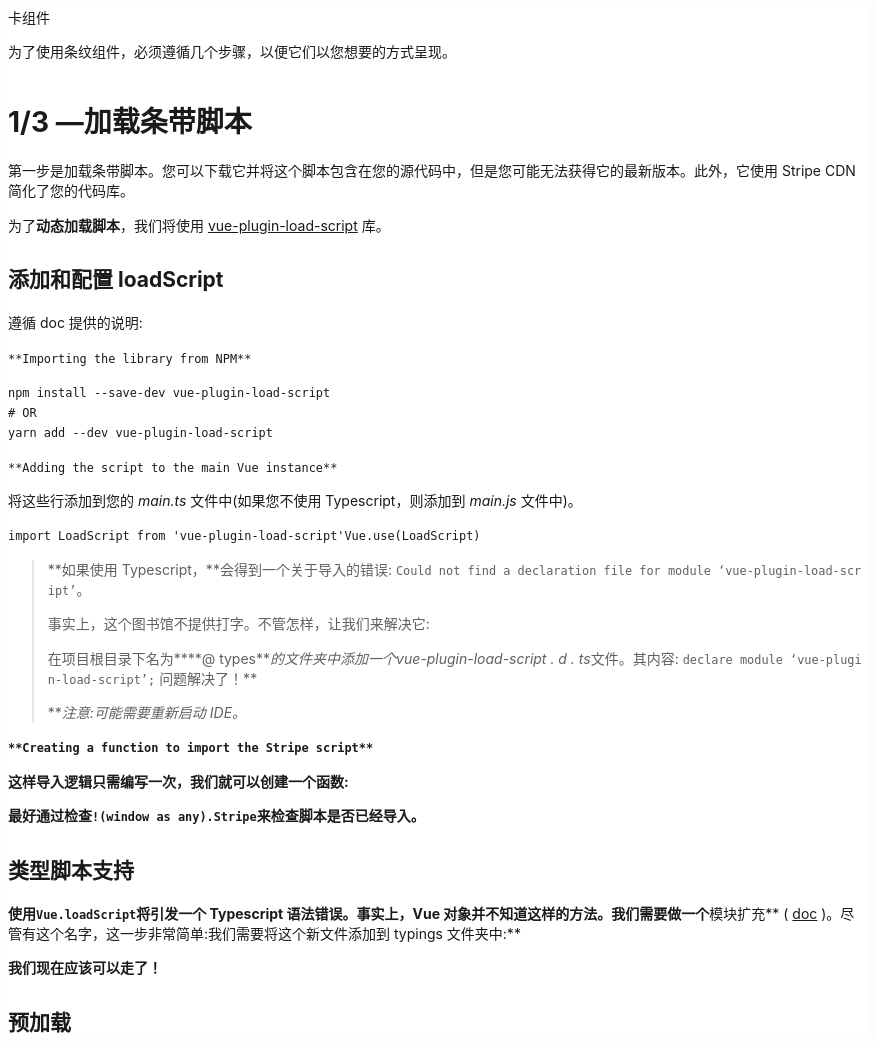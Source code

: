 卡组件

为了使用条纹组件，必须遵循几个步骤，以便它们以您想要的方式呈现。

# 1/3 —加载条带脚本

第一步是加载条带脚本。您可以下载它并将这个脚本包含在您的源代码中，但是您可能无法获得它的最新版本。此外，它使用 Stripe CDN 简化了您的代码库。

为了**动态加载脚本**，我们将使用 [vue-plugin-load-script](https://www.npmjs.com/package/vue-plugin-load-script) 库。

## 添加和配置 loadScript

遵循 doc 提供的说明:

`**Importing the library from NPM**`

```
npm install --save-dev vue-plugin-load-script
# OR
yarn add --dev vue-plugin-load-script
```

`**Adding the script to the main Vue instance**`

将这些行添加到您的 *main.ts* 文件中(如果您不使用 Typescript，则添加到 *main.js* 文件中)。

```
import LoadScript from 'vue-plugin-load-script'Vue.use(LoadScript)
```

> **如果使用 Typescript，**会得到一个关于导入的错误:
> `Could not find a declaration file for module ‘vue-plugin-load-script’`。
> 
> 事实上，这个图书馆不提供打字。不管怎样，让我们来解决它:
> 
> 在项目根目录下名为****@ types****的文件夹中添加一个*vue-plugin-load-script . d . ts*文件。其内容:
> `declare module ‘vue-plugin-load-script’;`
> 问题解决了！**
> 
> ***注意:*可能需要重新启动 IDE。**

**`**Creating a function to import the Stripe script**`**

**这样导入逻辑只需编写一次，我们就可以创建一个函数:**

**最好通过检查`!(window as any).Stripe`来检查脚本是否已经导入。**

## **类型脚本支持**

**使用`Vue.loadScript`将引发一个 Typescript 语法错误。事实上，Vue 对象并不知道这样的方法。我们需要做一个**模块扩充** ( [doc](https://www.typescriptlang.org/docs/handbook/declaration-merging.html#module-augmentation) )。尽管有这个名字，这一步非常简单:我们需要将这个新文件添加到 typings 文件夹中:**

**我们现在应该可以走了！**

## **预加载**

